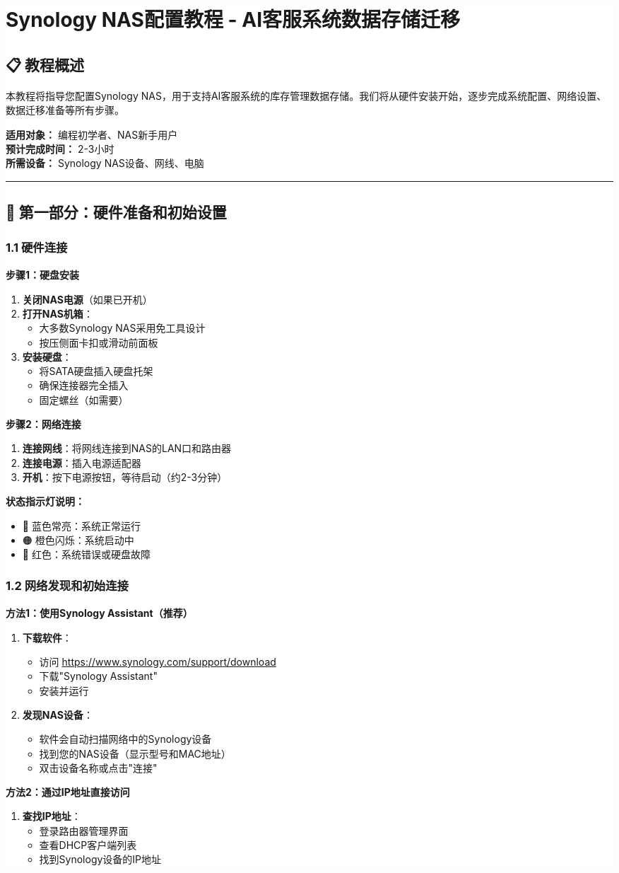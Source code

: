 # Synology NAS配置教程 - AI客服系统数据存储迁移

## 📋 教程概述

本教程将指导您配置Synology NAS，用于支持AI客服系统的库存管理数据存储。我们将从硬件安装开始，逐步完成系统配置、网络设置、数据迁移准备等所有步骤。

**适用对象：** 编程初学者、NAS新手用户  
**预计完成时间：** 2-3小时  
**所需设备：** Synology NAS设备、网线、电脑

---

## 🔧 第一部分：硬件准备和初始设置

### 1.1 硬件连接

**步骤1：硬盘安装**
1. **关闭NAS电源**（如果已开机）
2. **打开NAS机箱**：
   - 大多数Synology NAS采用免工具设计
   - 按压侧面卡扣或滑动前面板
3. **安装硬盘**：
   - 将SATA硬盘插入硬盘托架
   - 确保连接器完全插入
   - 固定螺丝（如需要）

**步骤2：网络连接**
1. **连接网线**：将网线连接到NAS的LAN口和路由器
2. **连接电源**：插入电源适配器
3. **开机**：按下电源按钮，等待启动（约2-3分钟）

**状态指示灯说明：**
- 🔵 蓝色常亮：系统正常运行
- 🟠 橙色闪烁：系统启动中
- 🔴 红色：系统错误或硬盘故障

### 1.2 网络发现和初始连接

**方法1：使用Synology Assistant（推荐）**
1. **下载软件**：
   - 访问 https://www.synology.com/support/download
   - 下载"Synology Assistant"
   - 安装并运行

2. **发现NAS设备**：
   - 软件会自动扫描网络中的Synology设备
   - 找到您的NAS设备（显示型号和MAC地址）
   - 双击设备名称或点击"连接"

**方法2：通过IP地址直接访问**
1. **查找IP地址**：
   - 登录路由器管理界面
   - 查看DHCP客户端列表
   - 找到Synology设备的IP地址
